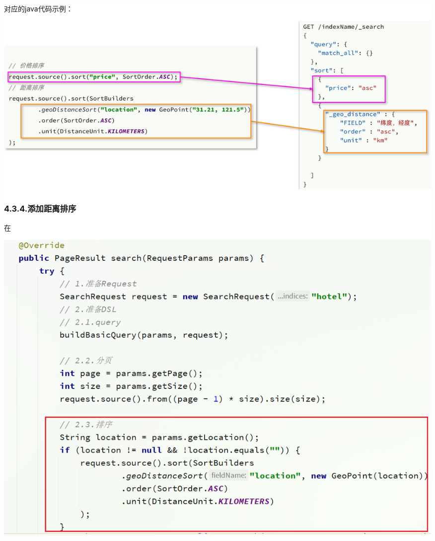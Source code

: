 对应的java代码示例：

![](images/WEBRESOURCE0b8a21966e2c3286a98ffc116c545f3astickPicture.png)

### 4.3.4.添加距离排序

在

![](images/WEBRESOURCEa473c51be3d471a26e1bd4f38844d807stickPicture.png)
